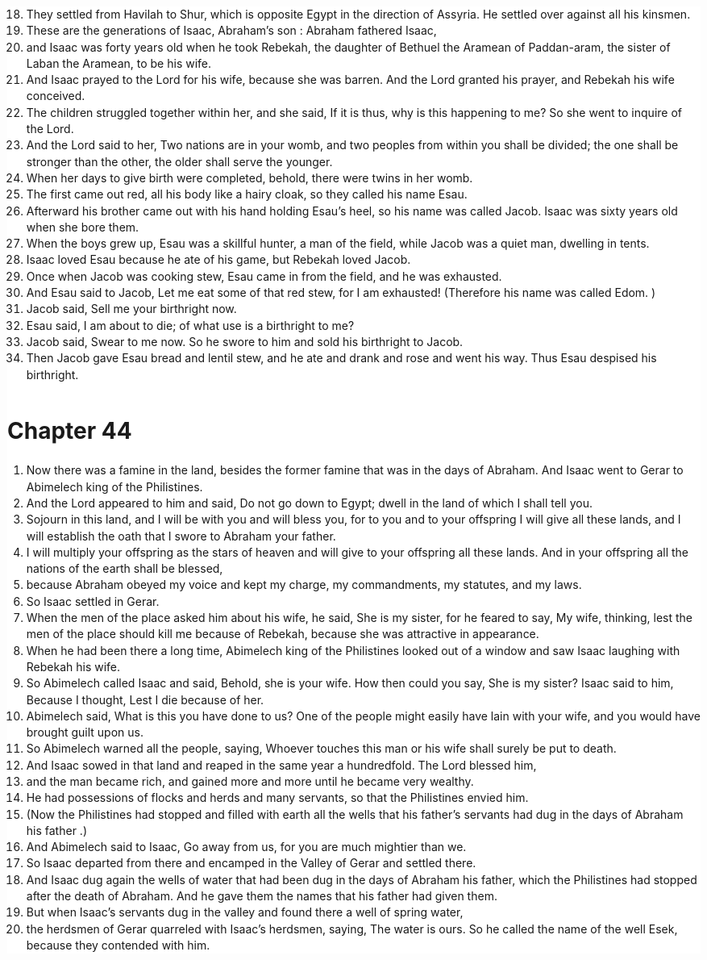 18. They settled from Havilah to Shur, which is opposite Egypt in the direction of Assyria. He settled over against all his kinsmen.
19. These are the generations of Isaac, Abraham’s son : Abraham fathered Isaac,
20. and Isaac was forty years old when he took Rebekah, the daughter of Bethuel the Aramean of Paddan-aram, the sister of Laban the Aramean, to be his wife.
21. And Isaac prayed to the Lord for his wife, because she was barren. And the Lord granted his prayer, and Rebekah his wife conceived.
22. The children struggled together within her, and she said, If it is thus, why is this happening to me? So she went to inquire of the Lord.
23. And the Lord said to her, Two nations are in your womb, and two peoples from within you shall be divided; the one shall be stronger than the other, the older shall serve the younger.
24. When her days to give birth were completed, behold, there were twins in her womb.
25. The first came out red, all his body like a hairy cloak, so they called his name Esau.
26. Afterward his brother came out with his hand holding Esau’s heel, so his name was called Jacob. Isaac was sixty years old when she bore them.
27. When the boys grew up, Esau was a skillful hunter, a man of the field, while Jacob was a quiet man, dwelling in tents.
28. Isaac loved Esau because he ate of his game, but Rebekah loved Jacob.
29. Once when Jacob was cooking stew, Esau came in from the field, and he was exhausted.
30. And Esau said to Jacob, Let me eat some of that red stew, for I am exhausted! (Therefore his name was called Edom. )
31. Jacob said, Sell me your birthright now.
32. Esau said, I am about to die; of what use is a birthright to me?
33. Jacob said, Swear to me now. So he swore to him and sold his birthright to Jacob.
34. Then Jacob gave Esau bread and lentil stew, and he ate and drank and rose and went his way. Thus Esau despised his birthright.

# Chapter 44

1. Now there was a famine in the land, besides the former famine that was in the days of Abraham. And Isaac went to Gerar to Abimelech king of the Philistines.
2. And the Lord appeared to him and said, Do not go down to Egypt; dwell in the land of which I shall tell you.
3. Sojourn in this land, and I will be with you and will bless you, for to you and to your offspring I will give all these lands, and I will establish the oath that I swore to Abraham your father.
4. I will multiply your offspring as the stars of heaven and will give to your offspring all these lands. And in your offspring all the nations of the earth shall be blessed,
5. because Abraham obeyed my voice and kept my charge, my commandments, my statutes, and my laws.
6. So Isaac settled in Gerar.
7. When the men of the place asked him about his wife, he said, She is my sister, for he feared to say, My wife, thinking, lest the men of the place should kill me because of Rebekah, because she was attractive in appearance.
8. When he had been there a long time, Abimelech king of the Philistines looked out of a window and saw Isaac laughing with Rebekah his wife.
9. So Abimelech called Isaac and said, Behold, she is your wife. How then could you say, She is my sister? Isaac said to him, Because I thought, Lest I die because of her.
10. Abimelech said, What is this you have done to us? One of the people might easily have lain with your wife, and you would have brought guilt upon us.
11. So Abimelech warned all the people, saying, Whoever touches this man or his wife shall surely be put to death.
12. And Isaac sowed in that land and reaped in the same year a hundredfold. The Lord blessed him,
13. and the man became rich, and gained more and more until he became very wealthy.
14. He had possessions of flocks and herds and many servants, so that the Philistines envied him.
15. (Now the Philistines had stopped and filled with earth all the wells that his father’s servants had dug in the days of Abraham his father .)
16. And Abimelech said to Isaac, Go away from us, for you are much mightier than we.
17. So Isaac departed from there and encamped in the Valley of Gerar and settled there.
18. And Isaac dug again the wells of water that had been dug in the days of Abraham his father, which the Philistines had stopped after the death of Abraham. And he gave them the names that his father had given them.
19. But when Isaac’s servants dug in the valley and found there a well of spring water,
20. the herdsmen of Gerar quarreled with Isaac’s herdsmen, saying, The water is ours. So he called the name of the well Esek, because they contended with him.